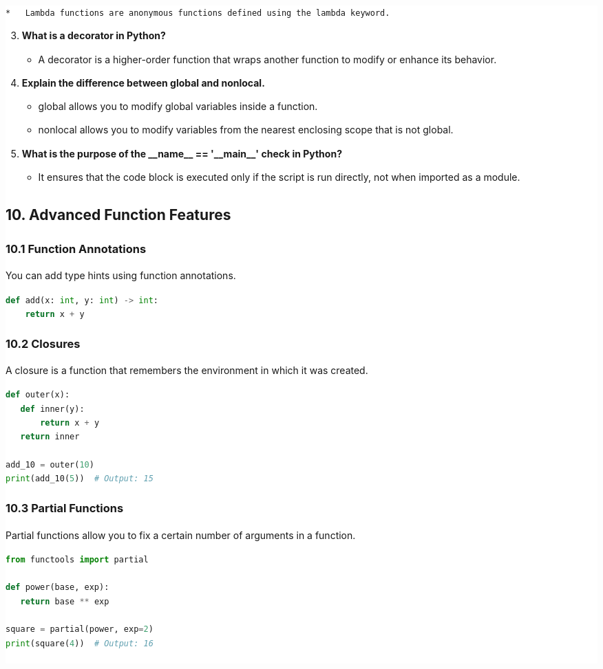     *   Lambda functions are anonymous functions defined using the lambda keyword.
        
3.  **What is a decorator in Python?**
    
    *   A decorator is a higher-order function that wraps another function to modify or enhance its behavior.
        
4.  **Explain the difference between global and nonlocal.**
    
    *   global allows you to modify global variables inside a function.
        
    *   nonlocal allows you to modify variables from the nearest enclosing scope that is not global.
        
5.  **What is the purpose of the \_\_name\_\_ == '\_\_main\_\_' check in Python?**
    
    *   It ensures that the code block is executed only if the script is run directly, not when imported as a module.
        

10\. Advanced Function Features
-------------------------------

### 10.1 Function Annotations

You can add type hints using function annotations.

 ```python
 def add(x: int, y: int) -> int:      
     return x + y   
```

### 10.2 Closures

A closure is a function that remembers the environment in which it was created.

 ```python
 def outer(x):
    def inner(y):
        return x + y
    return inner

add_10 = outer(10)
print(add_10(5))  # Output: 15
 
```

### 10.3 Partial Functions

Partial functions allow you to fix a certain number of arguments in a function.

 ```python
from functools import partial

def power(base, exp):
    return base ** exp

square = partial(power, exp=2)
print(square(4))  # Output: 16
  
```

